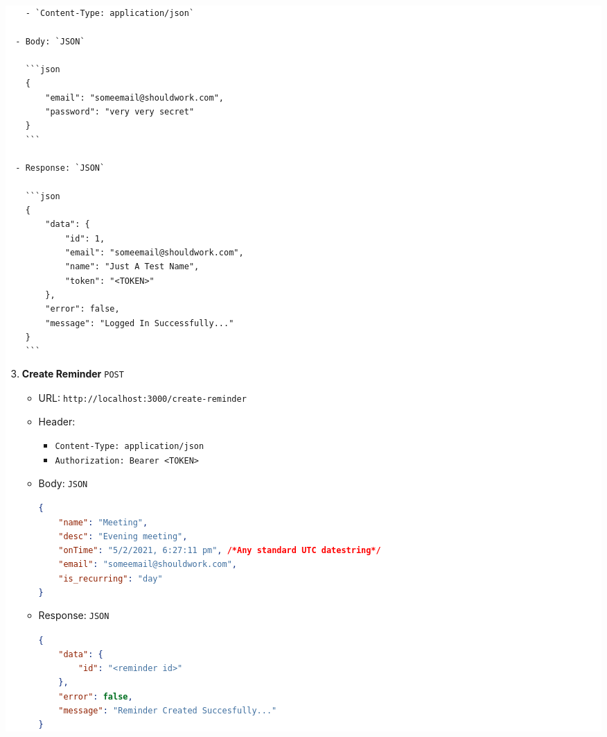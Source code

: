         - `Content-Type: application/json`

      - Body: `JSON`

        ```json
        {
            "email": "someemail@shouldwork.com",
            "password": "very very secret"
        }
        ```

      - Response: `JSON`

        ```json
        {
        	"data": {
                "id": 1,
                "email": "someemail@shouldwork.com",
                "name": "Just A Test Name",
                "token": "<TOKEN>"
            },
            "error": false,
            "message": "Logged In Successfully..."
        }
        ```

      

   3. **Create Reminder** `POST`

      - URL: `http://localhost:3000/create-reminder`

      - Header:

        - `Content-Type: application/json`
        - `Authorization: Bearer <TOKEN>`

      - Body: `JSON`

        ```json
        {
            "name": "Meeting",
            "desc": "Evening meeting",
            "onTime": "5/2/2021, 6:27:11 pm", /*Any standard UTC datestring*/
            "email": "someemail@shouldwork.com",
            "is_recurring": "day"
        }
        ```

      - Response: `JSON`

        ```json
        {
        	"data": {
                "id": "<reminder id>"
            },
            "error": false,
            "message": "Reminder Created Succesfully..."
        }
        ```
